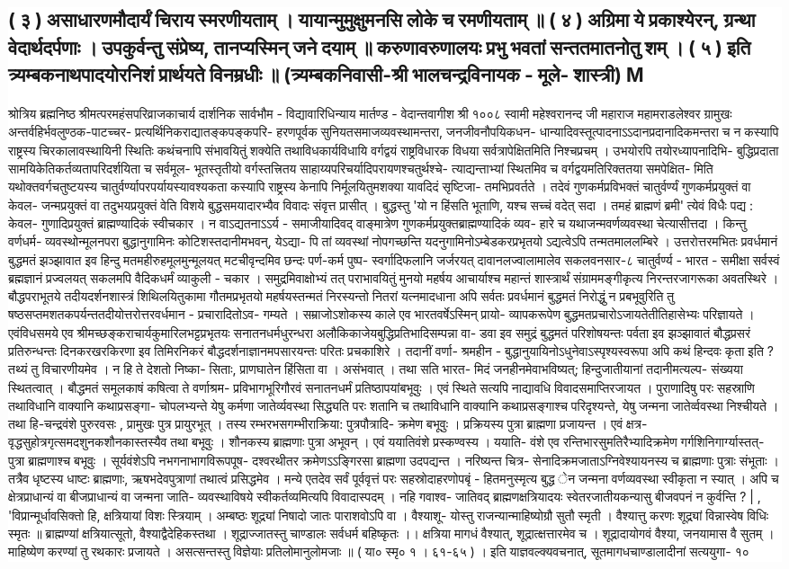 ( ३ ) असाधारणमौदार्यं चिराय स्मरणीयताम् । यायान्मुमुक्षुमनसि लोके च रमणीयताम् ॥ 
( ४ ) 
अग्रिमा ये प्रकाश्येरन्, ग्रन्था वेदार्थदर्पणाः । उपकुर्वन्तु संप्रेष्य, तानप्यस्मिन् जने दयाम् ॥ 
करुणावरुणालयः प्रभु भवतां सन्ततमातनोतु शम् । ( ५ ) इति त्र्यम्बकनाथपादयोरनिशं प्रार्थयते विनम्रधीः ॥ 
(त्र्यम्बकनिवासी-श्री भालचन्द्रविनायक - मूले- शास्त्री) 
M 
- 
श्रोत्रिय ब्रह्मनिष्ठ श्रीमत्परमहंसपरिव्राजकाचार्य दार्शनिक सार्वभौम - विद्यावारिधिन्याय मार्तण्ड - वेदान्तवागीश 
श्री १००८ स्वामी महेश्वरानन्द जी महाराज महामराडलेश्वर 
ग्रामुखः 
अन्तर्वहिर्भवलुण्ठक-पाटच्चर- प्रत्यर्थिनिकराद्यातङ्कपङ्कपरि- हरणपूर्वक सुनियतसमाजव्यवस्थामन्तरा, जनजीवनौपयिकधन- धान्यादिवस्तूत्पादनाऽऽदानप्रदानादिकमन्तरा च न कस्यापि राष्ट्रस्य चिरकालावस्थायिनी स्थितिः कथंचनापि संभावयितुं शक्येति तथाविधकार्यविधायि वर्गद्वयं राष्ट्रविधारक विधया सर्वत्रापेक्षितमिति निश्चप्रचम् । उभयोरपि तयोरध्यापनादिभि- बुद्धिप्रदाता सामयिकेतिकर्तव्यतापरिदर्शयिता च सर्वमूल- भूतस्तृतीयो वर्गस्तत्त्रितय साहाय्यपरिचर्यादिपरायणश्चतुर्थश्चे- त्याद्यन्ताभ्यां स्थितमिव च वर्गद्वयमतिरिक्ततया समपेक्षित- मिति यथोक्तवर्गचतुष्टयस्य चातुर्वर्ण्यापरपर्यायस्यावश्यकता कस्यापि राष्ट्रस्य केनापि निर्मूलयितुमशक्या यावदिदं सृष्टिजा- तमभिप्रवर्तते । 
तदेवं गुणकर्मप्रविभक्तं चातुर्वर्ण्यं गुणकर्मप्रयुक्तं वा केवल- जन्मप्रयुक्तं वा तदुभयप्रयुक्तं वेति विशये बुद्धसमयादारभ्यैव विवादः संवृत्त प्रासीत् । बुद्धस्तु 'यो न हिंसति भूताणि, यश्च सच्चं वदेत् सदा । तमहं ब्राह्मणं ब्रमी' त्येवं विधैः पद्य : केवल- गुणादिप्रयुक्तं ब्राह्मण्यादिकं स्वीचकार । न वाऽद्यतनाऽऽर्य - समाजीयादिवद् वाङ्मात्रेण गुणकर्मप्रयुक्तब्राह्मण्यादिकं व्यव- हारे च यथाजन्मवर्णव्यवस्था चेत्यासीत्तदा । किन्तु वर्णधर्म- व्यवस्थोन्मूलनपरा बुद्धानुगामिनः कोटिशस्तदानीमभवन्, येऽद्या- पि तां व्यवस्थां नोपगच्छन्ति यदनुगामिनोऽम्बेडकरप्रभृतयो ऽद्यत्वेऽपि तन्मतमाललम्बिरे । 
उत्तरोत्तरमभितः प्रवर्धमानं बुद्धमतं झञ्झावात इव हिन्दु मतमहीरुहमूलमुन्मूलयत् मटचीवृन्दमिव छन्दः पर्ण-कर्म पुष्प- स्वर्गादिफलानि जर्जरयत् दावानलज्वालामालेव सकलवनसार-८ 
चातुर्वर्ण्य - भारत - समीक्षा 
सर्वस्वं ब्रह्मज्ञानं प्रज्वलयत् सकलमपि वैदिकधर्मं व्याकुली - चकार । समुद्रमिवाक्षोभ्यं तत् पराभावयितुं मुनयो महर्षय आचार्याश्च महान्तं शास्त्रार्थं संग्राममङ्गीकृत्य निरन्तरजागरूका अवतस्थिरे । बौद्धपराभूतये तदीयदर्शनशास्त्रं शिथिलयितुकामा गौतमप्रभृतयो महर्षयस्तन्मतं निरस्यन्तो नितरां यत्नमादधाना अपि सर्वतः प्रवर्धमानं बुद्धमतं निरोद्धुं न प्रबभूवुरिति तु षष्ठसप्तमशतकपर्यन्ततदीयोत्तरोत्तरवर्धमान - प्रचारादितोऽव- गम्यते । सम्राजोऽशोकस्य काले एव भारतवर्षेऽस्मिन् प्रायो- व्यापकरूपेण बुद्धमतप्रचारोऽजायतेतीतिहासेभ्यः परिज्ञायते । एवंविधसमये 
एव श्रीमच्छङ्कराचार्यकुमारिलभट्टप्रभृतयः सनातनधर्मधुरन्धरा अलौकिकाजेयबुद्धिप्रतिभादिसम्पन्ना वा- डवा इव समुद्रं बुद्धमतं परिशोषयन्तः पर्वता इव झञ्झावातं बौद्धप्रसरं प्रतिरुन्धन्तः दिनकरखरकिरणा इव तिमिरनिकरं बौद्धदर्शनाज्ञानमपसारयन्तः परितः प्रचकाशिरे । तदानीं वर्णा- श्रमहीन - बुद्धानुयायिनोऽधुनेवाऽस्पृश्यस्वरूपा अपि कथं हिन्दवः कृता इति ? तथ्यं तु विचारणीयमेव । न हि ते देशतो निष्का- सिताः, प्राणघातेन हिंसिता वा । असंभवात् । तथा सति भारत- मिदं जनहीनमेवाभविष्यत्; हिन्दुजातीयानां तदानीमत्यल्प- संख्यया स्थितत्वात् । बौद्धमतं समूलकाषं कषित्वा ते वर्णाश्रम- प्रविभागभूरिगौरवं सनातनधर्मं प्रतिष्ठापयांबभूवुः । 
एवं स्थिते सत्यपि नाद्यावधि विवादसमाप्तिरजायत । पुराणादिषु परः सहस्राणि तथाविधानि वाक्यानि कथाप्रसङ्गा- चोपलभ्यन्ते येषु कर्मणा जातेर्व्यवस्था सिद्ध्यति परः शतानि च तथाविधानि वाक्यानि कथाप्रसङ्गाश्च परिदृश्यन्ते, येषु जन्मना जातेर्व्ववस्था निश्चीयते । तथा हि-चन्द्रवंशे पुरुरवसः 
, 
प्रामुखः 
पुत्र प्रायुरभूत् । तस्य रम्भरभसगम्भीराक्रिया: पुत्रपौत्रादि- क्रमेण बभूवुः । प्रक्रियस्य पुत्रा ब्राह्मणा प्रजायन्त । एवं क्षत्र- वृद्धसुहोत्रगृत्समदशुनकशौनकास्तस्यैव तथा बभूवुः । शौनकस्य ब्राह्मणाः पुत्रा अभूवन् । एवं ययातिवंशे प्रस्कण्वस्य । ययाति- वंशे एव रन्तिभारसुमतिरैभ्यादिक्रमेण गर्गशिनिगार्ग्यास्तत्- पुत्रा ब्राह्मणाश्च बभूवुः । सूर्यवंशेऽपि नभगनाभागविरूपपूष- दश्वरथीतर क्रमेणऽऽङ्गिरसा ब्राह्मणा उदपद्यन्त । नरिष्यन्त चित्र- सेनादिक्रमजाताऽग्निवेश्यायनस्य च ब्राह्मणाः पुत्राः संभूताः । तत्रैव धृष्टस्य धाष्टः ब्राह्मणाः, ऋषभदेवपुत्राणां तथात्वं प्रसिद्धमेव । मन्ये एतदेव सर्वं पूर्ववृत्तं परः सहस्रोदाहरणोपबृं - हितमनुस्मृत्य बुद्ध ेन जन्मना वर्णव्यवस्था स्वीकृता न स्यात् । 
अपि च क्षेत्रप्राधान्यं वा बीजप्राधान्यं वा जन्मना जाति- व्यवस्थाविषये स्वीकर्तव्यमित्यपि विवादास्पदम् । नहि गवाश्व- जातिवद् ब्राह्मणक्षत्रियादयः स्वेतरजातीयकन्यासु बीजवपनं न कुर्वन्ति ? | 
, 
'विप्रान्मूर्धावसिक्तो हि, क्षत्रियायां विशः स्त्रियाम् । अम्बष्ठः शूद्र्यां निषादो जातः पाराशवोऽपि वा । वैश्याशू- योस्तु राजन्यान्माहिष्योग्रौ सुतौ स्मृती । वैश्यात्तु करणः शूद्र्यां विन्नास्वेष विधिः स्मृतः ॥ ब्राह्मण्यां क्षत्रियात्सूतो, वैश्याद्वैदेहिकस्तथा । शूद्राज्जातस्तु चाण्डालः सर्वधर्म बहिष्कृतः ।। क्षत्रिया मागधं वैश्यात्, शूद्रात्क्षत्तारमेव च । शूद्रादायोगवं वैश्या, जनयामास वै सुतम् । माहिष्येण करण्यां तु रथकारः प्रजायते । असत्सन्तस्तु विज्ञेयाः प्रतिलोमानुलोमजाः ॥ ( या० स्मृ० १ । ६१-६५ ) । 
इति याज्ञवल्क्यवचनात्, सूतमागधचाण्डालादीनां सत्ययुगा- 
१० 